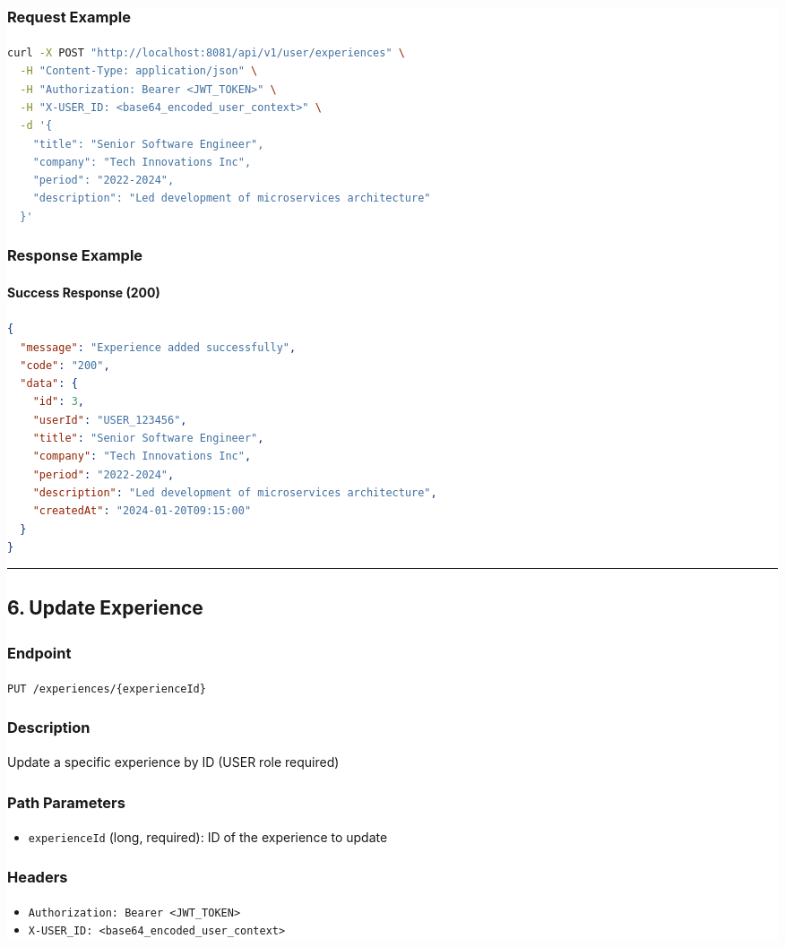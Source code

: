 ### Request Example
```bash
curl -X POST "http://localhost:8081/api/v1/user/experiences" \
  -H "Content-Type: application/json" \
  -H "Authorization: Bearer <JWT_TOKEN>" \
  -H "X-USER_ID: <base64_encoded_user_context>" \
  -d '{
    "title": "Senior Software Engineer",
    "company": "Tech Innovations Inc",
    "period": "2022-2024",
    "description": "Led development of microservices architecture"
  }'
```

### Response Example

#### Success Response (200)
```json
{
  "message": "Experience added successfully",
  "code": "200",
  "data": {
    "id": 3,
    "userId": "USER_123456",
    "title": "Senior Software Engineer",
    "company": "Tech Innovations Inc",
    "period": "2022-2024",
    "description": "Led development of microservices architecture",
    "createdAt": "2024-01-20T09:15:00"
  }
}
```

---

## 6. Update Experience

### Endpoint
```
PUT /experiences/{experienceId}
```

### Description
Update a specific experience by ID (USER role required)

### Path Parameters
- `experienceId` (long, required): ID of the experience to update

### Headers
- `Authorization: Bearer <JWT_TOKEN>`
- `X-USER_ID: <base64_encoded_user_context>`
